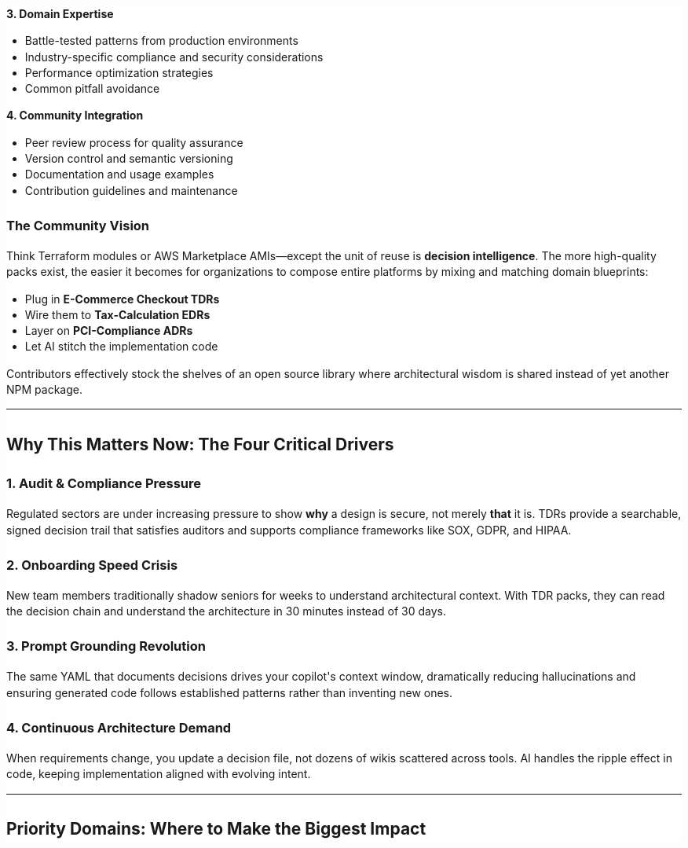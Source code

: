 **3. Domain Expertise**
- Battle-tested patterns from production environments
- Industry-specific compliance and security considerations
- Performance optimization strategies
- Common pitfall avoidance

**4. Community Integration**
- Peer review process for quality assurance
- Version control and semantic versioning
- Documentation and usage examples
- Contribution guidelines and maintenance

### The Community Vision

Think Terraform modules or AWS Marketplace AMIs—except the unit of reuse is **decision intelligence**. The more high-quality packs exist, the easier it becomes for organizations to compose entire platforms by mixing and matching domain blueprints:

- Plug in **E-Commerce Checkout TDRs**
- Wire them to **Tax-Calculation EDRs** 
- Layer on **PCI-Compliance ADRs**
- Let AI stitch the implementation code

Contributors effectively stock the shelves of an open source library where architectural wisdom is shared instead of yet another NPM package.

---

## Why This Matters Now: The Four Critical Drivers

### 1. Audit & Compliance Pressure
Regulated sectors are under increasing pressure to show **why** a design is secure, not merely **that** it is. TDRs provide a searchable, signed decision trail that satisfies auditors and supports compliance frameworks like SOX, GDPR, and HIPAA.

### 2. Onboarding Speed Crisis
New team members traditionally shadow seniors for weeks to understand architectural context. With TDR packs, they can read the decision chain and understand the architecture in 30 minutes instead of 30 days.

### 3. Prompt Grounding Revolution
The same YAML that documents decisions drives your copilot's context window, dramatically reducing hallucinations and ensuring generated code follows established patterns rather than inventing new ones.

### 4. Continuous Architecture Demand
When requirements change, you update a decision file, not dozens of wikis scattered across tools. AI handles the ripple effect in code, keeping implementation aligned with evolving intent.

---

## Priority Domains: Where to Make the Biggest Impact
